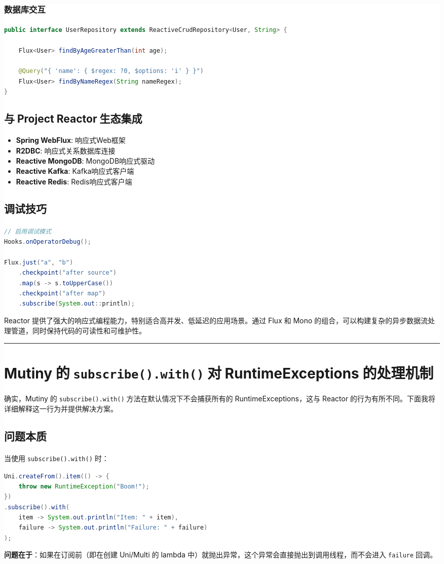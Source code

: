 ### 数据库交互

```java
public interface UserRepository extends ReactiveCrudRepository<User, String> {
    
    Flux<User> findByAgeGreaterThan(int age);
    
    @Query("{ 'name': { $regex: ?0, $options: 'i' } }")
    Flux<User> findByNameRegex(String nameRegex);
}
```

## 与 Project Reactor 生态集成

- **Spring WebFlux**: 响应式Web框架
- **R2DBC**: 响应式关系数据库连接
- **Reactive MongoDB**: MongoDB响应式驱动
- **Reactive Kafka**: Kafka响应式客户端
- **Reactive Redis**: Redis响应式客户端

## 调试技巧

```java
// 启用调试模式
Hooks.onOperatorDebug();

Flux.just("a", "b")
    .checkpoint("after source")
    .map(s -> s.toUpperCase())
    .checkpoint("after map")
    .subscribe(System.out::println);
```

Reactor 提供了强大的响应式编程能力，特别适合高并发、低延迟的应用场景。通过 Flux 和 Mono 的组合，可以构建复杂的异步数据流处理管道，同时保持代码的可读性和可维护性。

---

# Mutiny 的 `subscribe().with()` 对 RuntimeExceptions 的处理机制

确实，Mutiny 的 `subscribe().with()` 方法在默认情况下不会捕获所有的 RuntimeExceptions，这与 Reactor 的行为有所不同。下面我将详细解释这一行为并提供解决方案。

## 问题本质

当使用 `subscribe().with()` 时：
```java
Uni.createFrom().item(() -> {
    throw new RuntimeException("Boom!");
})
.subscribe().with(
    item -> System.out.println("Item: " + item),
    failure -> System.out.println("Failure: " + failure)
);
```
**问题在于**：如果在订阅前（即在创建 Uni/Multi 的 lambda 中）就抛出异常，这个异常会直接抛出到调用线程，而不会进入 `failure` 回调。
